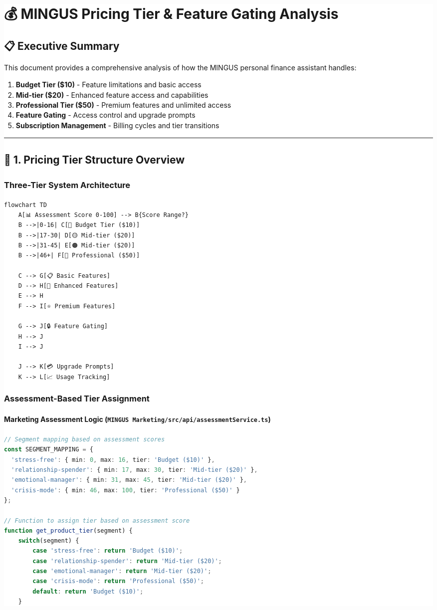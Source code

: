 # 💰 MINGUS Pricing Tier & Feature Gating Analysis

## **📋 Executive Summary**

This document provides a comprehensive analysis of how the MINGUS personal finance assistant handles:

1. **Budget Tier ($10)** - Feature limitations and basic access
2. **Mid-tier ($20)** - Enhanced feature access and capabilities
3. **Professional Tier ($50)** - Premium features and unlimited access
4. **Feature Gating** - Access control and upgrade prompts
5. **Subscription Management** - Billing cycles and tier transitions

---

## **🎯 1. Pricing Tier Structure Overview**

### **Three-Tier System Architecture**

```mermaid
flowchart TD
    A[📊 Assessment Score 0-100] --> B{Score Range?}
    B -->|0-16| C[💚 Budget Tier ($10)]
    B -->|17-30| D[🟡 Mid-tier ($20)]
    B -->|31-45| E[🟠 Mid-tier ($20)]
    B -->|46+| F[🔴 Professional ($50)]
    
    C --> G[📋 Basic Features]
    D --> H[🚀 Enhanced Features]
    E --> H
    F --> I[⭐ Premium Features]
    
    G --> J[🔒 Feature Gating]
    H --> J
    I --> J
    
    J --> K[💳 Upgrade Prompts]
    K --> L[📈 Usage Tracking]
```

### **Assessment-Based Tier Assignment**

#### **Marketing Assessment Logic (`MINGUS Marketing/src/api/assessmentService.ts`)**
```typescript
// Segment mapping based on assessment scores
const SEGMENT_MAPPING = {
  'stress-free': { min: 0, max: 16, tier: 'Budget ($10)' },
  'relationship-spender': { min: 17, max: 30, tier: 'Mid-tier ($20)' },
  'emotional-manager': { min: 31, max: 45, tier: 'Mid-tier ($20)' },
  'crisis-mode': { min: 46, max: 100, tier: 'Professional ($50)' }
};

// Function to assign tier based on assessment score
function get_product_tier(segment) {
    switch(segment) {
        case 'stress-free': return 'Budget ($10)';
        case 'relationship-spender': return 'Mid-tier ($20)';
        case 'emotional-manager': return 'Mid-tier ($20)';
        case 'crisis-mode': return 'Professional ($50)';
        default: return 'Budget ($10)';
    }
```